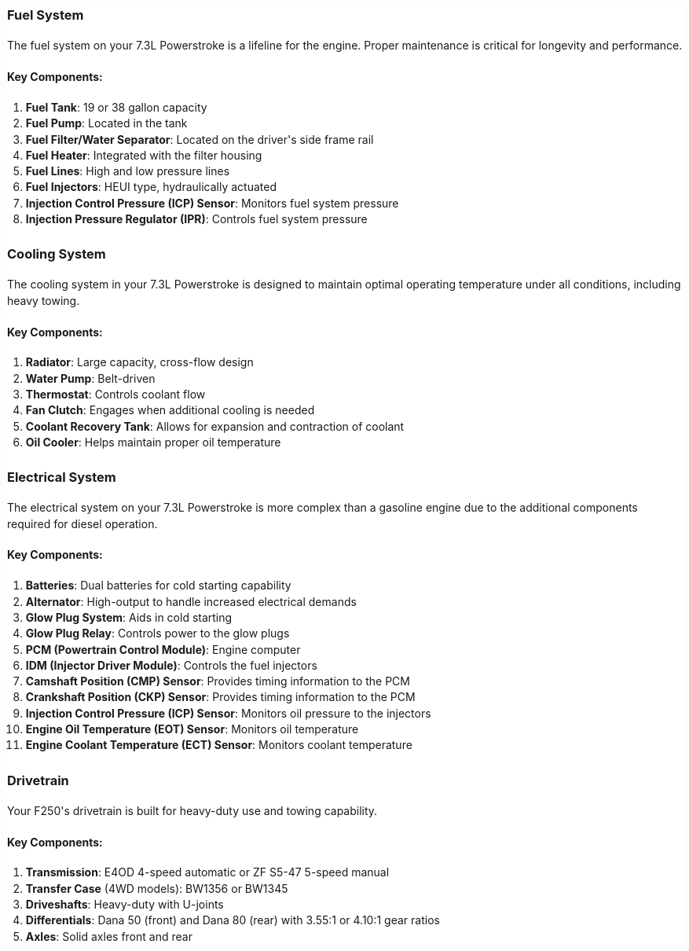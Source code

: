 ### Fuel System

The fuel system on your 7.3L Powerstroke is a lifeline for the engine. Proper maintenance is critical for longevity and performance.

#### Key Components:
1. **Fuel Tank**: 19 or 38 gallon capacity
2. **Fuel Pump**: Located in the tank
3. **Fuel Filter/Water Separator**: Located on the driver's side frame rail
4. **Fuel Heater**: Integrated with the filter housing
5. **Fuel Lines**: High and low pressure lines
6. **Fuel Injectors**: HEUI type, hydraulically actuated
7. **Injection Control Pressure (ICP) Sensor**: Monitors fuel system pressure
8. **Injection Pressure Regulator (IPR)**: Controls fuel system pressure

### Cooling System

The cooling system in your 7.3L Powerstroke is designed to maintain optimal operating temperature under all conditions, including heavy towing.

#### Key Components:
1. **Radiator**: Large capacity, cross-flow design
2. **Water Pump**: Belt-driven
3. **Thermostat**: Controls coolant flow
4. **Fan Clutch**: Engages when additional cooling is needed
5. **Coolant Recovery Tank**: Allows for expansion and contraction of coolant
6. **Oil Cooler**: Helps maintain proper oil temperature

### Electrical System

The electrical system on your 7.3L Powerstroke is more complex than a gasoline engine due to the additional components required for diesel operation.

#### Key Components:
1. **Batteries**: Dual batteries for cold starting capability
2. **Alternator**: High-output to handle increased electrical demands
3. **Glow Plug System**: Aids in cold starting
4. **Glow Plug Relay**: Controls power to the glow plugs
5. **PCM (Powertrain Control Module)**: Engine computer
6. **IDM (Injector Driver Module)**: Controls the fuel injectors
7. **Camshaft Position (CMP) Sensor**: Provides timing information to the PCM
8. **Crankshaft Position (CKP) Sensor**: Provides timing information to the PCM
9. **Injection Control Pressure (ICP) Sensor**: Monitors oil pressure to the injectors
10. **Engine Oil Temperature (EOT) Sensor**: Monitors oil temperature
11. **Engine Coolant Temperature (ECT) Sensor**: Monitors coolant temperature

### Drivetrain

Your F250's drivetrain is built for heavy-duty use and towing capability.

#### Key Components:
1. **Transmission**: E4OD 4-speed automatic or ZF S5-47 5-speed manual
2. **Transfer Case** (4WD models): BW1356 or BW1345
3. **Driveshafts**: Heavy-duty with U-joints
4. **Differentials**: Dana 50 (front) and Dana 80 (rear) with 3.55:1 or 4.10:1 gear ratios
5. **Axles**: Solid axles front and rear

